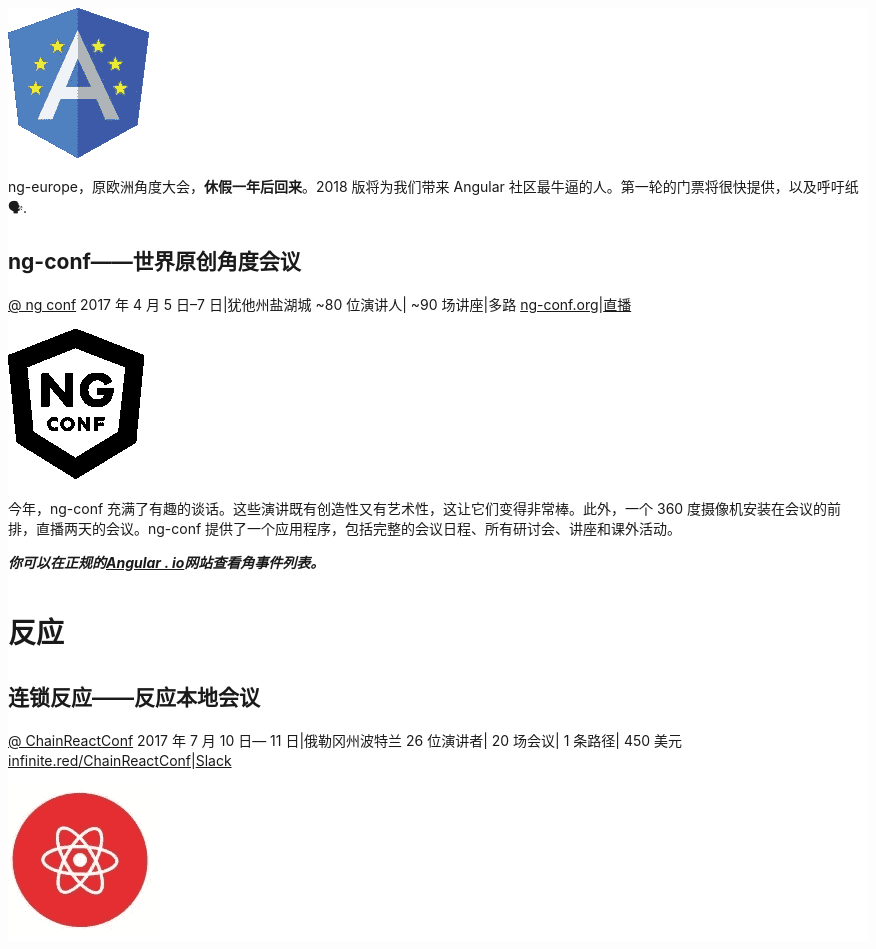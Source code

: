 ![](img/93531ca82d09e778422f082c1e1dad50.png)

ng-europe，原欧洲角度大会，**休假一年后回来**。2018 版将为我们带来 Angular 社区最牛逼的人。第一轮的门票将很快提供，以及呼吁纸🗣.

## ng-conf——世界原创角度会议

[@ ng conf](https://twitter.com/ngconf)
2017 年 4 月 5 日–7 日|犹他州盐湖城
~80 位演讲人| ~90 场讲座|多路
[ng-conf.org](http://ng-conf.org)|[直播](https://www.ng-conf.org/livestream/)

![](img/81a0cc85ef7bc809df254cc8047c8aad.png)

今年，ng-conf 充满了有趣的谈话。这些演讲既有创造性又有艺术性，这让它们变得非常棒。此外，一个 360 度摄像机安装在会议的前排，直播两天的会议。ng-conf 提供了一个应用程序，包括完整的会议日程、所有研讨会、讲座和课外活动。

***你可以在正规的***[***Angular . io***](http://angular.io/events)***网站查看角事件列表。***

# 反应

## 连锁反应——反应本地会议

[@ ChainReactConf](https://twitter.com/chainreactconf)
2017 年 7 月 10 日— 11 日|俄勒冈州波特兰
26 位演讲者| 20 场会议| 1 条路径| 450 美元
[infinite.red/ChainReactConf](http://infinite.red/ChainReactConf)|[Slack](https://chainreactconf.herokuapp.com/)

![](img/ea8eacbe3b52430a9e86dfa01f52cc16.png)

